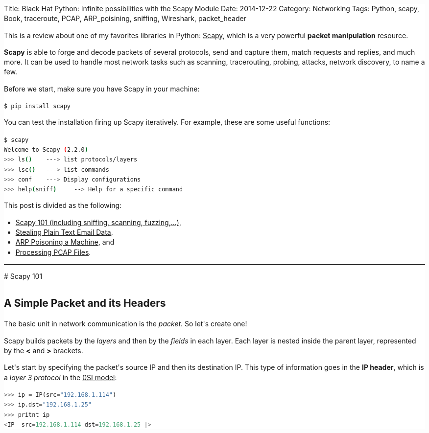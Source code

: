 Title: Black Hat Python: Infinite possibilities with the Scapy Module
Date: 2014-12-22
Category: Networking
Tags: Python, scapy, Book, traceroute, PCAP, ARP_poisining, sniffing, Wireshark, packet_header

This is a review about one of my favorites libraries in Python: [Scapy](http://www.secdev.org/projects/scapy/), which is a very powerful **packet manipulation** resource.

**Scapy**  is able to forge and decode packets of several protocols, send and capture them, match requests and replies, and much more. It can be used to handle most network tasks such as scanning, tracerouting, probing, attacks, network discovery, to name a few.


Before we start, make sure you have Scapy in your machine:

```sh
$ pip install scapy
```

You can test the installation firing up Scapy iteratively. For example, these are some useful functions:
```sh
$ scapy
Welcome to Scapy (2.2.0)
>>> ls()    ---> list protocols/layers
>>> lsc()   ---> list commands
>>> conf    ---> Display configurations
>>> help(sniff)     --> Help for a specific command
```

This post is divided as the following:

* [Scapy 101 (including sniffing, scanning, fuzzing,...)](#intro),
* [Stealing Plain Text Email Data](#email),
* [ARP Poisoning a Machine](#arp), and
* [Processing PCAP Files](#pcap).


-----------------------------------------------

#<a name="intro"></a> Scapy 101

## A Simple Packet and its Headers

The basic unit in network communication is the *packet*.  So let's create one!


Scapy builds packets by the *layers* and then by the *fields* in each layer. Each layer is nested inside the parent layer, represented by the **<** and **>** brackets.

Let's start by specifying the packet's source IP and then its destination IP. This type of information goes in the **IP header**, which is a *layer 3 protocol* in the [0SI model](http://singularity-sh.vercel.app/wiresharking-for-fun-or-profit.html):

```python
>>> ip = IP(src="192.168.1.114")
>>> ip.dst="192.168.1.25"
>>> pritnt ip
<IP  src=192.168.1.114 dst=192.168.1.25 |>
```
